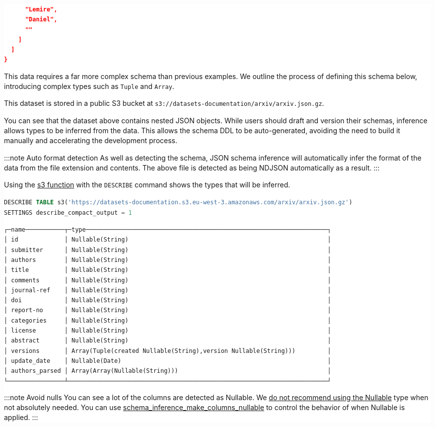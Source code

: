 ```json
      "Lemire",
      "Daniel",
      ""
    ]
  ]
}
```

This data requires a far more complex schema than previous examples. We outline the process of defining this schema below, introducing complex types such as `Tuple` and `Array`.

This dataset is stored in a public S3 bucket at `s3://datasets-documentation/arxiv/arxiv.json.gz`.

You can see that the dataset above contains nested JSON objects. While users should draft and version their schemas, inference allows types to be inferred from the data. This allows the schema DDL to be auto-generated, avoiding the need to build it manually and accelerating the development process.

:::note Auto format detection
As well as detecting the schema, JSON schema inference will automatically infer the format of the data from the file extension and contents. The above file is detected as being NDJSON automatically as a result.
:::

Using the [s3 function](/sql-reference/table-functions/s3) with the `DESCRIBE` command shows the types that will be inferred.

```sql
DESCRIBE TABLE s3('https://datasets-documentation.s3.eu-west-3.amazonaws.com/arxiv/arxiv.json.gz')
SETTINGS describe_compact_output = 1
```
```response
┌─name───────────┬─type────────────────────────────────────────────────────────────────────┐
│ id             │ Nullable(String)                                                        │
│ submitter      │ Nullable(String)                                                        │
│ authors        │ Nullable(String)                                                        │
│ title          │ Nullable(String)                                                        │
│ comments       │ Nullable(String)                                                        │
│ journal-ref    │ Nullable(String)                                                        │
│ doi            │ Nullable(String)                                                        │
│ report-no      │ Nullable(String)                                                        │
│ categories     │ Nullable(String)                                                        │
│ license        │ Nullable(String)                                                        │
│ abstract       │ Nullable(String)                                                        │
│ versions       │ Array(Tuple(created Nullable(String),version Nullable(String)))         │
│ update_date    │ Nullable(Date)                                                          │
│ authors_parsed │ Array(Array(Nullable(String)))                                          │
└────────────────┴─────────────────────────────────────────────────────────────────────────┘
```
:::note Avoid nulls
You can see a lot of the columns are detected as Nullable. We [do not recommend using the Nullable](/sql-reference/data-types/nullable#storage-features) type when not absolutely needed. You can use [schema_inference_make_columns_nullable](/operations/settings/formats#schema_inference_make_columns_nullable) to control the behavior of when Nullable is applied.
:::
